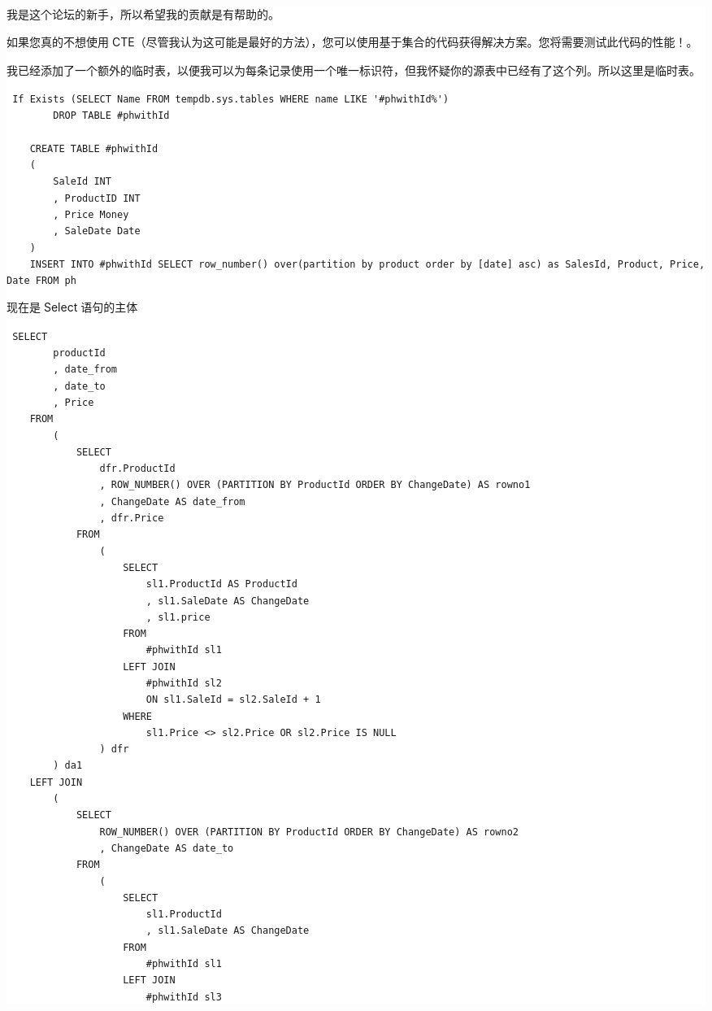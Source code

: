 我是这个论坛的新手，所以希望我的贡献是有帮助的。

如果您真的不想使用 CTE（尽管我认为这可能是最好的方法），您可以使用基于集合的代码获得解决方案。您将需要测试此代码的性能！。

我已经添加了一个额外的临时表，以便我可以为每条记录使用一个唯一标识符，但我怀疑你的源表中已经有了这个列。所以这里是临时表。

```
 If Exists (SELECT Name FROM tempdb.sys.tables WHERE name LIKE '#phwithId%')
        DROP TABLE #phwithId    

    CREATE TABLE #phwithId
    (
        SaleId INT
        , ProductID INT
        , Price Money
        , SaleDate Date 
    )
    INSERT INTO #phwithId SELECT row_number() over(partition by product order by [date] asc) as SalesId, Product, Price, Date FROM ph 
```

现在是 Select 语句的主体

```
 SELECT 
        productId 
        , date_from
        , date_to
        , Price
    FROM
        (   
            SELECT 
                dfr.ProductId
                , ROW_NUMBER() OVER (PARTITION BY ProductId ORDER BY ChangeDate) AS rowno1          
                , ChangeDate AS date_from
                , dfr.Price
            FROM
                (       
                    SELECT
                        sl1.ProductId AS ProductId
                        , sl1.SaleDate AS ChangeDate
                        , sl1.price
                    FROM
                        #phwithId sl1
                    LEFT JOIN
                        #phwithId sl2
                        ON sl1.SaleId = sl2.SaleId + 1
                    WHERE
                        sl1.Price <> sl2.Price OR sl2.Price IS NULL
                ) dfr
        ) da1
    LEFT JOIN
        (   
            SELECT 
                ROW_NUMBER() OVER (PARTITION BY ProductId ORDER BY ChangeDate) AS rowno2
                , ChangeDate AS date_to     
            FROM
                (   
                    SELECT 
                        sl1.ProductId
                        , sl1.SaleDate AS ChangeDate
                    FROM
                        #phwithId sl1
                    LEFT JOIN
                        #phwithId sl3
```